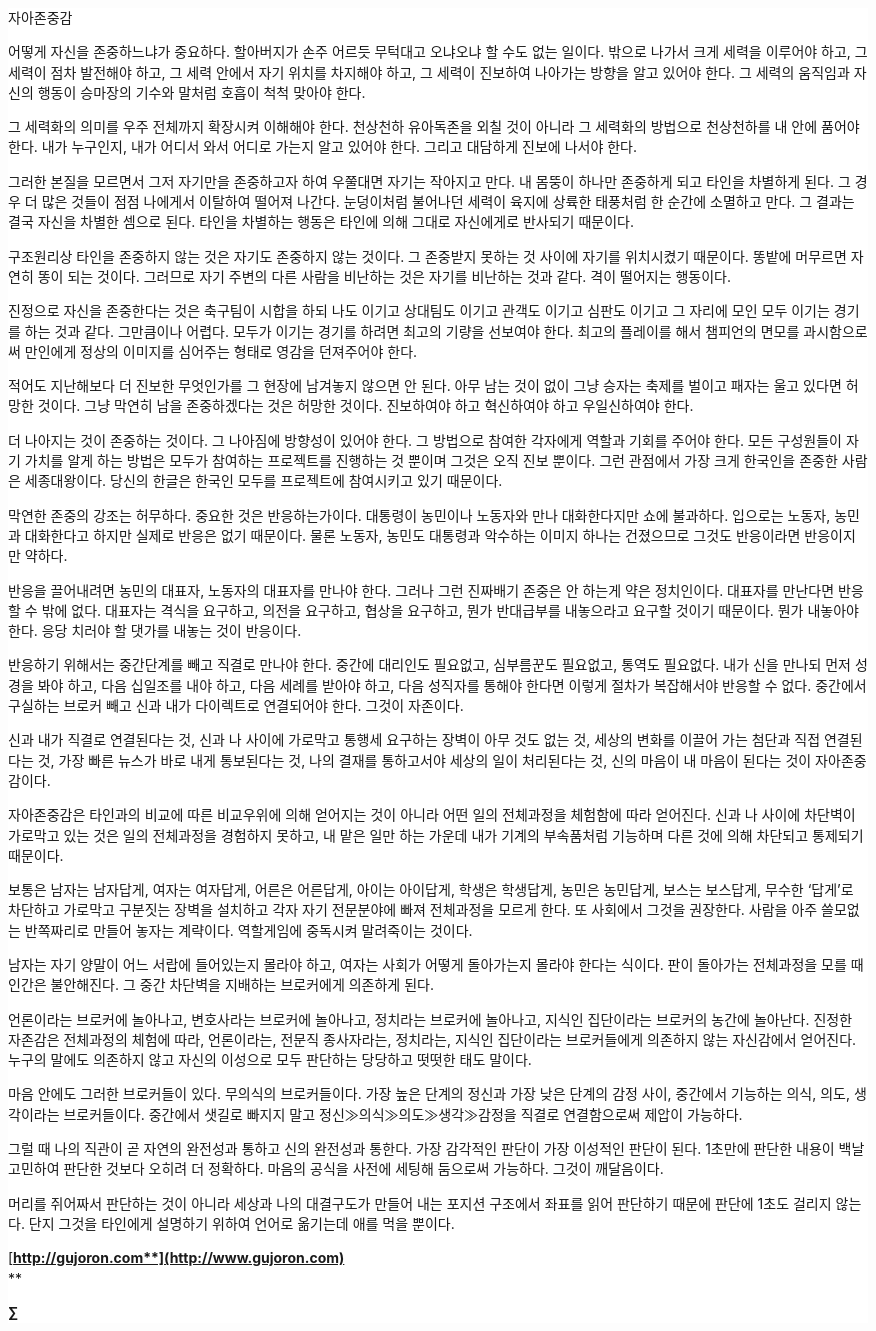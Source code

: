 




자아존중감<P class=HStyle0>

  
</P> <P class=HStyle0>어떻게 자신을 존중하느냐가 중요하다. 할아버지가 손주 어르듯 무턱대고 오냐오냐 할 수도 없는 일이다. 밖으로 나가서 크게 세력을 이루어야 하고, 그 세력이 점차 발전해야 하고, 그 세력 안에서 자기 위치를 차지해야 하고, 그 세력이 진보하여 나아가는 방향을 알고 있어야 한다. 그 세력의 움직임과 자신의 행동이 승마장의 기수와 말처럼 호흡이 척척 맞아야 한다.</P> <P class=HStyle0>  
</P> <P class=HStyle0>그 세력화의 의미를 우주 전체까지 확장시켜 이해해야 한다. 천상천하 유아독존을 외칠 것이 아니라 그 세력화의 방법으로 천상천하를 내 안에 품어야 한다. 내가 누구인지, 내가 어디서 와서 어디로 가는지 알고 있어야 한다. 그리고 대담하게 진보에 나서야 한다. </P> <P class=HStyle0>  
</P> <P class=HStyle0>그러한 본질을 모르면서 그저 자기만을 존중하고자 하여 우쭐대면 자기는 작아지고 만다. 내 몸뚱이 하나만 존중하게 되고 타인을 차별하게 된다. 그 경우 더 많은 것들이 점점 나에게서 이탈하여 떨어져 나간다. 눈덩이처럼 불어나던 세력이 육지에 상륙한 태풍처럼 한 순간에 소멸하고 만다. 그 결과는 결국 자신을 차별한 셈으로 된다. 타인을 차별하는 행동은 타인에 의해 그대로 자신에게로 반사되기 때문이다. </P> <P class=HStyle0>  
</P> <P class=HStyle0>구조원리상 타인을 존중하지 않는 것은 자기도 존중하지 않는 것이다. 그 존중받지 못하는 것 사이에 자기를 위치시켰기 때문이다. 똥밭에 머무르면 자연히 똥이 되는 것이다. 그러므로 자기 주변의 다른 사람을 비난하는 것은 자기를 비난하는 것과 같다. 격이 떨어지는 행동이다.</P> <P class=HStyle0>  
</P> <P class=HStyle0>진정으로 자신을 존중한다는 것은 축구팀이 시합을 하되 나도 이기고 상대팀도 이기고 관객도 이기고 심판도 이기고 그 자리에 모인 모두 이기는 경기를 하는 것과 같다. 그만큼이나 어렵다. 모두가 이기는 경기를 하려면 최고의 기량을 선보여야 한다. 최고의 플레이를 해서 챔피언의 면모를 과시함으로써 만인에게 정상의 이미지를 심어주는 형태로 영감을 던져주어야 한다. </P> <P class=HStyle0>  
</P> <P class=HStyle0>적어도 지난해보다 더 진보한 무엇인가를 그 현장에 남겨놓지 않으면 안 된다. 아무 남는 것이 없이 그냥 승자는 축제를 벌이고 패자는 울고 있다면 허망한 것이다. 그냥 막연히 남을 존중하겠다는 것은 허망한 것이다. 진보하여야 하고 혁신하여야 하고 우일신하여야 한다. </P> <P class=HStyle0>  
</P> <P class=HStyle0>더 나아지는 것이 존중하는 것이다. 그 나아짐에 방향성이 있어야 한다. 그 방법으로 참여한 각자에게 역할과 기회를 주어야 한다. 모든 구성원들이 자기 가치를 알게 하는 방법은 모두가 참여하는 프로젝트를 진행하는 것 뿐이며 그것은 오직 진보 뿐이다. 그런 관점에서 가장 크게 한국인을 존중한 사람은 세종대왕이다. 당신의 한글은 한국인 모두를 프로젝트에 참여시키고 있기 때문이다.</P> <P class=HStyle0>  
</P> <P class=HStyle0>막연한 존중의 강조는 허무하다. 중요한 것은 반응하는가이다. 대통령이 농민이나 노동자와 만나 대화한다지만 쇼에 불과하다. 입으로는 노동자, 농민과 대화한다고 하지만 실제로 반응은 없기 때문이다. 물론 노동자, 농민도 대통령과 악수하는 이미지 하나는 건졌으므로 그것도 반응이라면 반응이지만 약하다.</P> <P class=HStyle0>  
</P> <P class=HStyle0>반응을 끌어내려면 농민의 대표자, 노동자의 대표자를 만나야 한다. 그러나 그런 진짜배기 존중은 안 하는게 약은 정치인이다. 대표자를 만난다면 반응할 수 밖에 없다. 대표자는 격식을 요구하고, 의전을 요구하고, 협상을 요구하고, 뭔가 반대급부를 내놓으라고 요구할 것이기 때문이다. 뭔가 내놓아야 한다. 응당 치러야 할 댓가를 내놓는 것이 반응이다. </P> <P class=HStyle0></P> <P class=HStyle0>반응하기 위해서는 중간단계를 빼고 직결로 만나야 한다. 중간에 대리인도 필요없고, 심부름꾼도 필요없고, 통역도 필요없다. 내가 신을 만나되 먼저 성경을 봐야 하고, 다음 십일조를 내야 하고, 다음 세례를 받아야 하고, 다음 성직자를 통해야 한다면 이렇게 절차가 복잡해서야 반응할 수 없다. 중간에서 구실하는 브로커 빼고 신과 내가 다이렉트로 연결되어야 한다. 그것이 자존이다.</P> <P class=HStyle0>  
</P> <P class=HStyle0>신과 내가 직결로 연결된다는 것, 신과 나 사이에 가로막고 통행세 요구하는 장벽이 아무 것도 없는 것, 세상의 변화를 이끌어 가는 첨단과 직접 연결된다는 것, 가장 빠른 뉴스가 바로 내게 통보된다는 것, 나의 결재를 통하고서야 세상의 일이 처리된다는 것, 신의 마음이 내 마음이 된다는 것이 자아존중감이다.</P> <P class=HStyle0>  
</P> <P class=HStyle0>자아존중감은 타인과의 비교에 따른 비교우위에 의해 얻어지는 것이 아니라 어떤 일의 전체과정을 체험함에 따라 얻어진다. 신과 나 사이에 차단벽이 가로막고 있는 것은 일의 전체과정을 경험하지 못하고, 내 맡은 일만 하는 가운데 내가 기계의 부속품처럼 기능하며 다른 것에 의해 차단되고 통제되기 때문이다.</P> <P class=HStyle0>  
</P> <P class=HStyle0>보통은 남자는 남자답게, 여자는 여자답게, 어른은 어른답게, 아이는 아이답게, 학생은 학생답게, 농민은 농민답게, 보스는 보스답게, 무수한 ‘답게’로 차단하고 가로막고 구분짓는 장벽을 설치하고 각자 자기 전문분야에 빠져 전체과정을 모르게 한다. 또 사회에서 그것을 권장한다. 사람을 아주 쓸모없는 반쪽짜리로 만들어 놓자는 계략이다. 역할게임에 중독시켜 말려죽이는 것이다.</P> <P class=HStyle0>  
</P> <P class=HStyle0>남자는 자기 양말이 어느 서랍에 들어있는지 몰라야 하고, 여자는 사회가 어떻게 돌아가는지 몰라야 한다는 식이다. 판이 돌아가는 전체과정을 모를 때 인간은 불안해진다. 그 중간 차단벽을 지배하는 브로커에게 의존하게 된다. </P> <P class=HStyle0>  
</P> <P class=HStyle0>언론이라는 브로커에 놀아나고, 변호사라는 브로커에 놀아나고, 정치라는 브로커에 놀아나고, 지식인 집단이라는 브로커의 농간에 놀아난다. 진정한 자존감은 전체과정의 체험에 따라, 언론이라는, 전문직 종사자라는, 정치라는, 지식인 집단이라는 브로커들에게 의존하지 않는 자신감에서 얻어진다. 누구의 말에도 의존하지 않고 자신의 이성으로 모두 판단하는 당당하고 떳떳한 태도 말이다.</P> <P class=HStyle0>  
</P> <P class=HStyle0>마음 안에도 그러한 브로커들이 있다. 무의식의 브로커들이다. 가장 높은 단계의 정신과 가장 낮은 단계의 감정 사이, 중간에서 기능하는 의식, 의도, 생각이라는 브로커들이다. 중간에서 샛길로 빠지지 말고 정신≫의식≫의도≫생각≫감정을 직결로 연결함으로써 제압이 가능하다. </P> <P class=HStyle0>  
</P> <P class=HStyle0>그럴 때 나의 직관이 곧 자연의 완전성과 통하고 신의 완전성과 통한다. 가장 감각적인 판단이 가장 이성적인 판단이 된다. 1초만에 판단한 내용이 백날 고민하여 판단한 것보다 오히려 더 정확하다. 마음의 공식을 사전에 세팅해 둠으로써 가능하다. 그것이 깨달음이다. </P> <P class=HStyle0>  
</P> <P class=HStyle0>머리를 쥐어짜서 판단하는 것이 아니라 세상과 나의 대결구도가 만들어 내는 포지션 구조에서 좌표를 읽어 판단하기 때문에 판단에 1초도 걸리지 않는다. 단지 그것을 타인에게 설명하기 위하여 언어로 옮기는데 애를 먹을 뿐이다. </P> 







  
  

  


[**http://gujoron.com**](http://www.gujoron.com)**  
** 

**∑**

